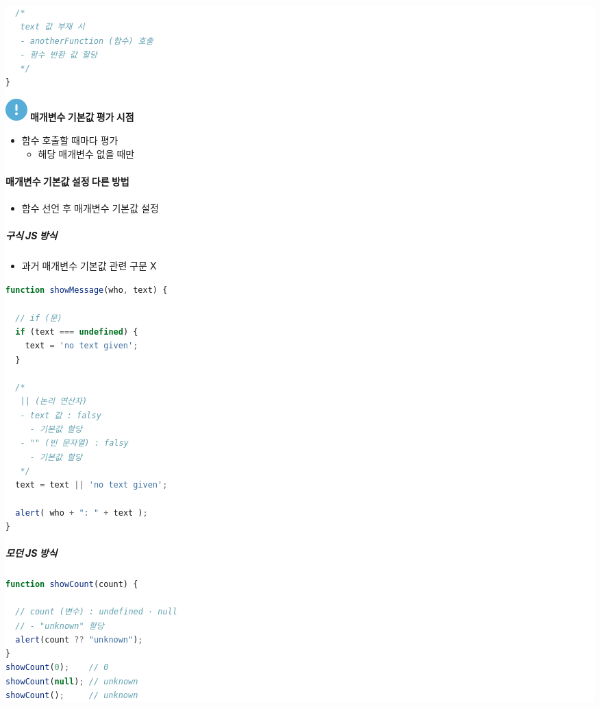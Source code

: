 ```javascript
  /*
   text 값 부재 시
   - anotherFunction (함수) 호출
   - 함수 반환 값 할당
   */
}
```

<img class="icon" src="../../images/commons/icons/circle-exclamation-solid.svg" /> **매개변수 기본값 평가 시점**

- 함수 호출할 때마다 평가
  - 해당 매개변수 없을 때만

#### 매개변수 기본값 설정 다른 방법
- 함수 선언 후 매개변수 기본값 설정

##### 구식 JS 방식
- 과거 매개변수 기본값 관련 구문 X
```javascript
function showMessage(who, text) {

  // if (문)
  if (text === undefined) {
    text = 'no text given';
  }

  /*
   || (논리 연산자)
   - text 값 : falsy
     - 기본값 할당
   - "" (빈 문자열) : falsy
     - 기본값 할당
   */
  text = text || 'no text given';

  alert( who + ": " + text );
}
```

##### 모던 JS 방식
```javascript
function showCount(count) {

  // count (변수) : undefined · null
  // - "unknown" 할당
  alert(count ?? "unknown");
}
showCount(0);    // 0
showCount(null); // unknown
showCount();     // unknown
```
